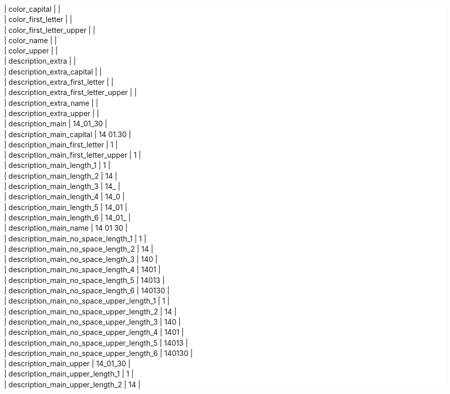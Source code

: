 | color_capital |  |  
| color_first_letter |  |  
| color_first_letter_upper |  |  
| color_name |  |  
| color_upper |  |  
| description_extra |  |  
| description_extra_capital |  |  
| description_extra_first_letter |  |  
| description_extra_first_letter_upper |  |  
| description_extra_name |  |  
| description_extra_upper |  |  
| description_main | 14_01_30 |  
| description_main_capital | 14 01.30 |  
| description_main_first_letter | 1 |  
| description_main_first_letter_upper | 1 |  
| description_main_length_1 | 1 |  
| description_main_length_2 | 14 |  
| description_main_length_3 | 14_ |  
| description_main_length_4 | 14_0 |  
| description_main_length_5 | 14_01 |  
| description_main_length_6 | 14_01_ |  
| description_main_name | 14 01 30 |  
| description_main_no_space_length_1 | 1 |  
| description_main_no_space_length_2 | 14 |  
| description_main_no_space_length_3 | 140 |  
| description_main_no_space_length_4 | 1401 |  
| description_main_no_space_length_5 | 14013 |  
| description_main_no_space_length_6 | 140130 |  
| description_main_no_space_upper_length_1 | 1 |  
| description_main_no_space_upper_length_2 | 14 |  
| description_main_no_space_upper_length_3 | 140 |  
| description_main_no_space_upper_length_4 | 1401 |  
| description_main_no_space_upper_length_5 | 14013 |  
| description_main_no_space_upper_length_6 | 140130 |  
| description_main_upper | 14_01_30 |  
| description_main_upper_length_1 | 1 |  
| description_main_upper_length_2 | 14 |  